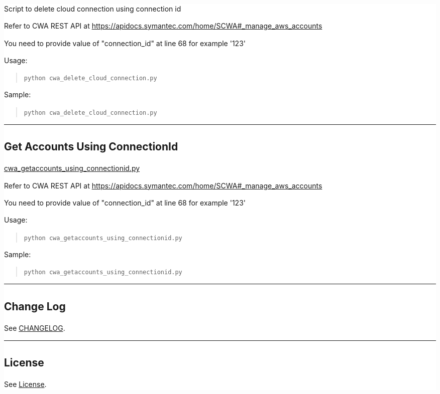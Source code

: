 Script to delete cloud connection using connection id

Refer to CWA REST API at https://apidocs.symantec.com/home/SCWA#_manage_aws_accounts

You need to provide value of "connection_id"  at line 68 for example '123'

Usage: 
> `python cwa_delete_cloud_connection.py`

Sample:
>  `python cwa_delete_cloud_connection.py`

-----------------------------------------------------------------------------------------------------------------------
## Get Accounts Using ConnectionId
[cwa_getaccounts_using_connectionid.py](cwa_getaccounts_using_connectionid.py)

Refer to CWA REST API at https://apidocs.symantec.com/home/SCWA#_manage_aws_accounts

You need to provide value of "connection_id"  at line 68 for example '123'

Usage: 
> `python cwa_getaccounts_using_connectionid.py`

Sample:
>  `python cwa_getaccounts_using_connectionid.py`

-----------------------------------------------------------------------------------------------------------------------

## Change Log

See [CHANGELOG](CHANGELOG.md).

-----------------------------------------------------------------------------------------------------------------------

## License

See [License](LICENSE).
